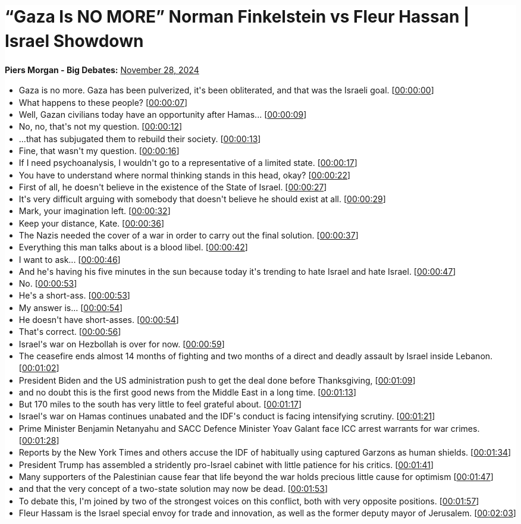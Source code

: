 # “Gaza Is NO MORE” Norman Finkelstein vs Fleur Hassan | Israel Showdown
**Piers Morgan - Big Debates:** [November 28, 2024](https://www.youtube.com/watch?v=sowl3uFfDzc)
*  Gaza is no more. Gaza has been pulverized, it's been obliterated, and that was the Israeli goal. [[00:00:00](https://www.youtube.com/watch?v=sowl3uFfDzc&t=0.0s)]
*  What happens to these people? [[00:00:07](https://www.youtube.com/watch?v=sowl3uFfDzc&t=7.84s)]
*  Well, Gazan civilians today have an opportunity after Hamas... [[00:00:09](https://www.youtube.com/watch?v=sowl3uFfDzc&t=9.040000000000001s)]
*  No, no, that's not my question. [[00:00:12](https://www.youtube.com/watch?v=sowl3uFfDzc&t=12.72s)]
*  ...that has subjugated them to rebuild their society. [[00:00:13](https://www.youtube.com/watch?v=sowl3uFfDzc&t=13.56s)]
*  Fine, that wasn't my question. [[00:00:16](https://www.youtube.com/watch?v=sowl3uFfDzc&t=16.48s)]
*  If I need psychoanalysis, I wouldn't go to a representative of a limited state. [[00:00:17](https://www.youtube.com/watch?v=sowl3uFfDzc&t=17.400000000000002s)]
*  You have to understand where normal thinking stands in this head, okay? [[00:00:22](https://www.youtube.com/watch?v=sowl3uFfDzc&t=22.92s)]
*  First of all, he doesn't believe in the existence of the State of Israel. [[00:00:27](https://www.youtube.com/watch?v=sowl3uFfDzc&t=27.080000000000002s)]
*  It's very difficult arguing with somebody that doesn't believe he should exist at all. [[00:00:29](https://www.youtube.com/watch?v=sowl3uFfDzc&t=29.599999999999998s)]
*  Mark, your imagination left. [[00:00:32](https://www.youtube.com/watch?v=sowl3uFfDzc&t=32.8s)]
*  Keep your distance, Kate. [[00:00:36](https://www.youtube.com/watch?v=sowl3uFfDzc&t=36.04s)]
*  The Nazis needed the cover of a war in order to carry out the final solution. [[00:00:37](https://www.youtube.com/watch?v=sowl3uFfDzc&t=37.72s)]
*  Everything this man talks about is a blood libel. [[00:00:42](https://www.youtube.com/watch?v=sowl3uFfDzc&t=42.96s)]
*  I want to ask... [[00:00:46](https://www.youtube.com/watch?v=sowl3uFfDzc&t=46.76s)]
*  And he's having his five minutes in the sun because today it's trending to hate Israel and hate Israel. [[00:00:47](https://www.youtube.com/watch?v=sowl3uFfDzc&t=47.56s)]
*  No. [[00:00:53](https://www.youtube.com/watch?v=sowl3uFfDzc&t=53.16s)]
*  He's a short-ass. [[00:00:53](https://www.youtube.com/watch?v=sowl3uFfDzc&t=53.68s)]
*  My answer is... [[00:00:54](https://www.youtube.com/watch?v=sowl3uFfDzc&t=54.28s)]
*  He doesn't have short-asses. [[00:00:54](https://www.youtube.com/watch?v=sowl3uFfDzc&t=54.96s)]
*  That's correct. [[00:00:56](https://www.youtube.com/watch?v=sowl3uFfDzc&t=56.08s)]
*  Israel's war on Hezbollah is over for now. [[00:00:59](https://www.youtube.com/watch?v=sowl3uFfDzc&t=59.56s)]
*  The ceasefire ends almost 14 months of fighting and two months of a direct and deadly assault by Israel inside Lebanon. [[00:01:02](https://www.youtube.com/watch?v=sowl3uFfDzc&t=62.56s)]
*  President Biden and the US administration push to get the deal done before Thanksgiving, [[00:01:09](https://www.youtube.com/watch?v=sowl3uFfDzc&t=69.56s)]
*  and no doubt this is the first good news from the Middle East in a long time. [[00:01:13](https://www.youtube.com/watch?v=sowl3uFfDzc&t=73.76s)]
*  But 170 miles to the south has very little to feel grateful about. [[00:01:17](https://www.youtube.com/watch?v=sowl3uFfDzc&t=77.76s)]
*  Israel's war on Hamas continues unabated and the IDF's conduct is facing intensifying scrutiny. [[00:01:21](https://www.youtube.com/watch?v=sowl3uFfDzc&t=81.56s)]
*  Prime Minister Benjamin Netanyahu and SACC Defence Minister Yoav Galant face ICC arrest warrants for war crimes. [[00:01:28](https://www.youtube.com/watch?v=sowl3uFfDzc&t=88.56s)]
*  Reports by the New York Times and others accuse the IDF of habitually using captured Garzons as human shields. [[00:01:34](https://www.youtube.com/watch?v=sowl3uFfDzc&t=94.56s)]
*  President Trump has assembled a stridently pro-Israel cabinet with little patience for his critics. [[00:01:41](https://www.youtube.com/watch?v=sowl3uFfDzc&t=101.56s)]
*  Many supporters of the Palestinian cause fear that life beyond the war holds precious little cause for optimism [[00:01:47](https://www.youtube.com/watch?v=sowl3uFfDzc&t=107.56s)]
*  and that the very concept of a two-state solution may now be dead. [[00:01:53](https://www.youtube.com/watch?v=sowl3uFfDzc&t=113.56s)]
*  To debate this, I'm joined by two of the strongest voices on this conflict, both with very opposite positions. [[00:01:57](https://www.youtube.com/watch?v=sowl3uFfDzc&t=117.56s)]
*  Fleur Hassam is the Israel special envoy for trade and innovation, as well as the former deputy mayor of Jerusalem. [[00:02:03](https://www.youtube.com/watch?v=sowl3uFfDzc&t=123.56s)]